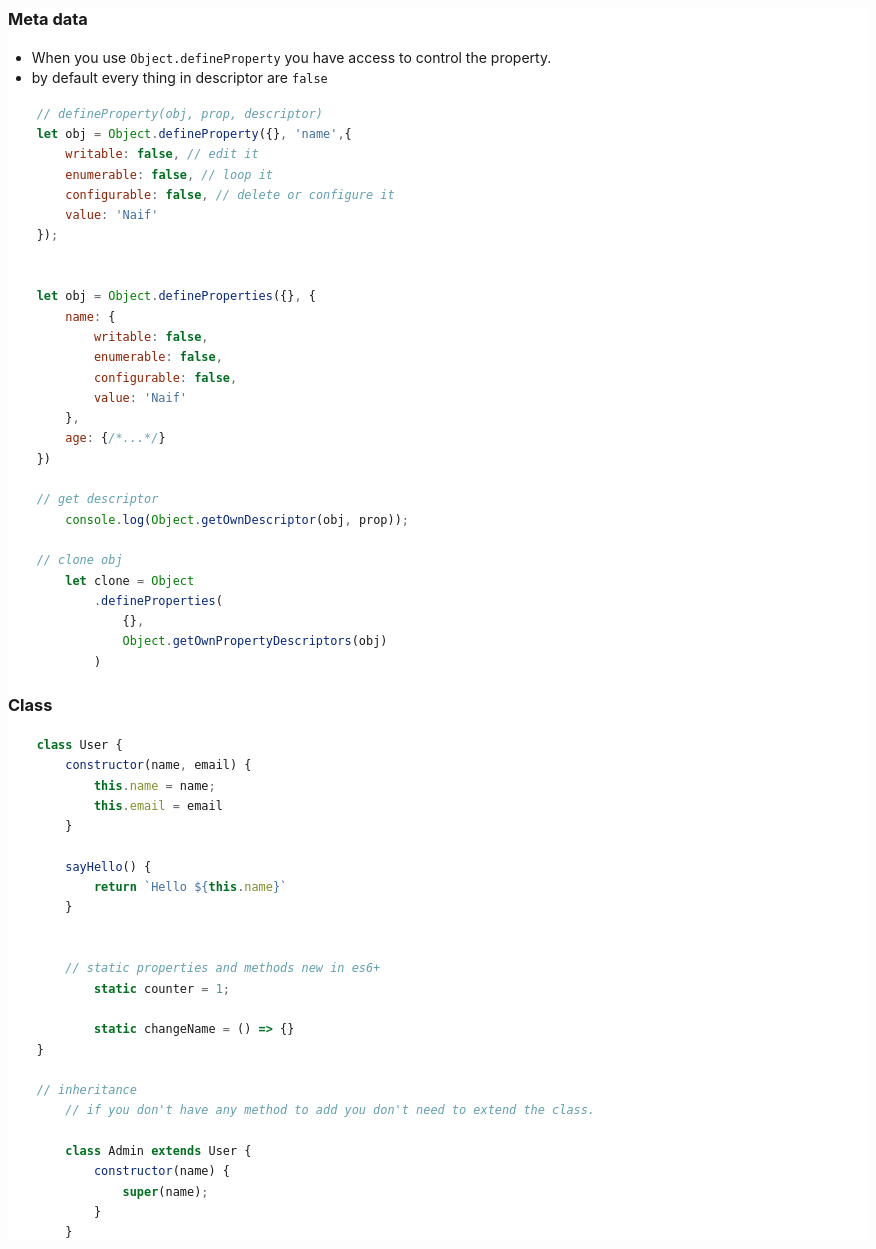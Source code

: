 ### Meta data
- When you use `Object.defineProperty` you have access to control the property.
- by default every thing in descriptor are `false`
```js
	// defineProperty(obj, prop, descriptor)
	let obj = Object.defineProperty({}, 'name',{
		writable: false, // edit it
		enumerable: false, // loop it
		configurable: false, // delete or configure it
		value: 'Naif'
	});


	let obj = Object.defineProperties({}, {
		name: {
			writable: false,
			enumerable: false,
			configurable: false,
			value: 'Naif'
		},
		age: {/*...*/}
	})

	// get descriptor
		console.log(Object.getOwnDescriptor(obj, prop));

	// clone obj
		let clone = Object
			.defineProperties(
				{},
				Object.getOwnPropertyDescriptors(obj)
			)
```

### Class
```js
	class User {
		constructor(name, email) {
			this.name = name;
			this.email = email
		}

		sayHello() {
			return `Hello ${this.name}`
		}


		// static properties and methods new in es6+
			static counter = 1;

			static changeName = () => {}
	}

	// inheritance
		// if you don't have any method to add you don't need to extend the class.

		class Admin extends User {
			constructor(name) {
				super(name);
			}
		}


```